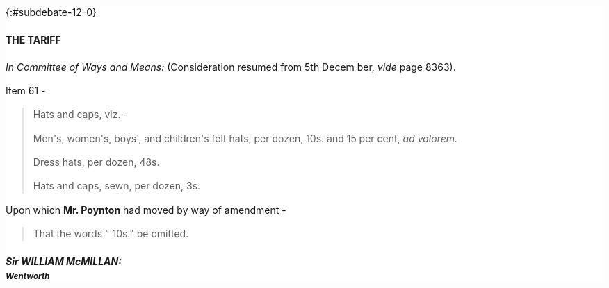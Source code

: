 {:#subdebate-12-0}
#### THE TARIFF


 *In Committee of Ways and Means:* (Consideration resumed from 5th Decem ber,  *vide*  page 8363). 

Item 61 -

  >Hats and caps, viz. - 
  >
  >Men's, women's, boys', and children's felt hats, per dozen, 10s. and 15 per cent,  *ad valorem.* 
  >
  >Dress hats, per dozen, 48s. 
  >
  >Hats and caps, sewn, per dozen, 3s. 

Upon which  **Mr. Poynton**  had moved by way of amendment - 

  >That the words " 10s." be omitted. 

##### Sir WILLIAM McMILLAN:<br><small class="text-muted">Wentworth</small>
